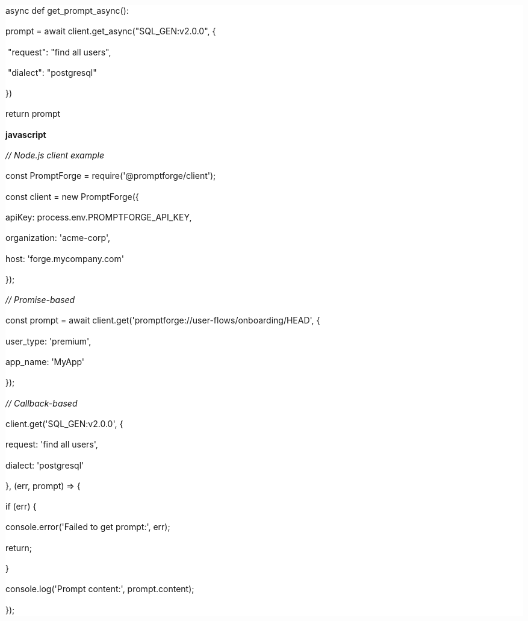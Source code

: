 

async def get_prompt_async():

  prompt = await client.get_async("SQL_GEN:v2.0.0", {

​    "request": "find all users",

​    "dialect": "postgresql"

  })

  return prompt

**javascript**

*// Node.js client example*

const PromptForge = require('@promptforge/client');



const client = new PromptForge({

 apiKey: process.env.PROMPTFORGE_API_KEY,

 organization: 'acme-corp',

 host: 'forge.mycompany.com'

});



*// Promise-based*

const prompt = await client.get('promptforge://user-flows/onboarding/HEAD', {

 user_type: 'premium',

 app_name: 'MyApp'

});



*// Callback-based*

client.get('SQL_GEN:v2.0.0', {

 request: 'find all users',

 dialect: 'postgresql'

}, (err, prompt) => {

 if (err) {

  console.error('Failed to get prompt:', err);

  return;

 }

 

 console.log('Prompt content:', prompt.content);

});
